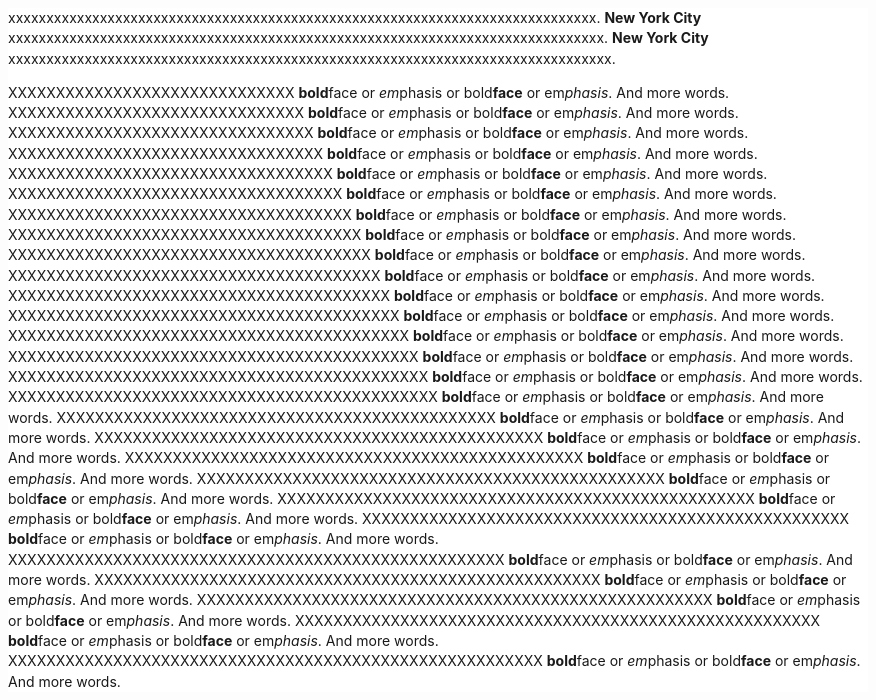 xxxxxxxxxxxxxxxxxxxxxxxxxxxxxxxxxxxxxxxxxxxxxxxxxxxxxxxxxxxxxxxxxxxxxxxxxxxxx. **New York
City** xxxxxxxxxxxxxxxxxxxxxxxxxxxxxxxxxxxxxxxxxxxxxxxxxxxxxxxxxxxxxxxxxxxxxxxxxxxxxx. **New
York City**
xxxxxxxxxxxxxxxxxxxxxxxxxxxxxxxxxxxxxxxxxxxxxxxxxxxxxxxxxxxxxxxxxxxxxxxxxxxxxxx.

XXXXXXXXXXXXXXXXXXXXXXXXXXXXXX **bold**face or *em*phasis or bold**face** or em*phasis*. And
more words. XXXXXXXXXXXXXXXXXXXXXXXXXXXXXXX **bold**face or *em*phasis or bold**face** or em*phasis*.
And more words.
XXXXXXXXXXXXXXXXXXXXXXXXXXXXXXXX **bold**face or *em*phasis or bold**face** or em*phasis*. And
more words. XXXXXXXXXXXXXXXXXXXXXXXXXXXXXXXXX **bold**face or *em*phasis or bold**face** or em*phasis*.
And more words.
XXXXXXXXXXXXXXXXXXXXXXXXXXXXXXXXXX **bold**face or *em*phasis or bold**face** or em*phasis*.
And more words.
XXXXXXXXXXXXXXXXXXXXXXXXXXXXXXXXXXX **bold**face or *em*phasis or bold**face** or em*phasis*.
And more words.
XXXXXXXXXXXXXXXXXXXXXXXXXXXXXXXXXXXX **bold**face or *em*phasis or bold**face** or em*phasis*.
And more words.
XXXXXXXXXXXXXXXXXXXXXXXXXXXXXXXXXXXXX **bold**face or *em*phasis or bold**face** or em*phasis*.
And more words.
XXXXXXXXXXXXXXXXXXXXXXXXXXXXXXXXXXXXXX **bold**face or *em*phasis or bold**face** or em*phasis*.
And more words.
XXXXXXXXXXXXXXXXXXXXXXXXXXXXXXXXXXXXXXX **bold**face or *em*phasis or bold**face** or em*phasis*.
And more words.
XXXXXXXXXXXXXXXXXXXXXXXXXXXXXXXXXXXXXXXX **bold**face or *em*phasis or bold**face** or em*phasis*.
And more words.
XXXXXXXXXXXXXXXXXXXXXXXXXXXXXXXXXXXXXXXXX **bold**face or *em*phasis or bold**face** or em*phasis*.
And more words.
XXXXXXXXXXXXXXXXXXXXXXXXXXXXXXXXXXXXXXXXXX **bold**face or *em*phasis or bold**face** or em*phasis*.
And more words.
XXXXXXXXXXXXXXXXXXXXXXXXXXXXXXXXXXXXXXXXXXX **bold**face or *em*phasis or bold**face** or em*phasis*.
And more words.
XXXXXXXXXXXXXXXXXXXXXXXXXXXXXXXXXXXXXXXXXXXX **bold**face or *em*phasis or bold**face** or em*phasis*.
And more words.
XXXXXXXXXXXXXXXXXXXXXXXXXXXXXXXXXXXXXXXXXXXXX **bold**face or *em*phasis or bold**face** or em*phasis*.
And more words.
XXXXXXXXXXXXXXXXXXXXXXXXXXXXXXXXXXXXXXXXXXXXXX **bold**face or *em*phasis or bold**face** or
em*phasis*. And more words.
XXXXXXXXXXXXXXXXXXXXXXXXXXXXXXXXXXXXXXXXXXXXXXX **bold**face or *em*phasis or bold**face** or
em*phasis*. And more words.
XXXXXXXXXXXXXXXXXXXXXXXXXXXXXXXXXXXXXXXXXXXXXXXX **bold**face or *em*phasis or bold**face** or
em*phasis*. And more words.
XXXXXXXXXXXXXXXXXXXXXXXXXXXXXXXXXXXXXXXXXXXXXXXXX **bold**face or *em*phasis or bold**face**
or em*phasis*. And more words.
XXXXXXXXXXXXXXXXXXXXXXXXXXXXXXXXXXXXXXXXXXXXXXXXXX **bold**face or *em*phasis or bold**face**
or em*phasis*. And more words.
XXXXXXXXXXXXXXXXXXXXXXXXXXXXXXXXXXXXXXXXXXXXXXXXXXX **bold**face or *em*phasis or bold**face**
or em*phasis*. And more words.
XXXXXXXXXXXXXXXXXXXXXXXXXXXXXXXXXXXXXXXXXXXXXXXXXXXX **bold**face or *em*phasis or bold**face**
or em*phasis*. And more words.
XXXXXXXXXXXXXXXXXXXXXXXXXXXXXXXXXXXXXXXXXXXXXXXXXXXXX **bold**face or *em*phasis or bold**face**
or em*phasis*. And more words.
XXXXXXXXXXXXXXXXXXXXXXXXXXXXXXXXXXXXXXXXXXXXXXXXXXXXXX **bold**face or *em*phasis or bold**face**
or em*phasis*. And more words.
XXXXXXXXXXXXXXXXXXXXXXXXXXXXXXXXXXXXXXXXXXXXXXXXXXXXXXX **bold**face or *em*phasis or bold**face**
or em*phasis*. And more words.
XXXXXXXXXXXXXXXXXXXXXXXXXXXXXXXXXXXXXXXXXXXXXXXXXXXXXXXX **bold**face or *em*phasis or bold**face**
or em*phasis*. And more words.